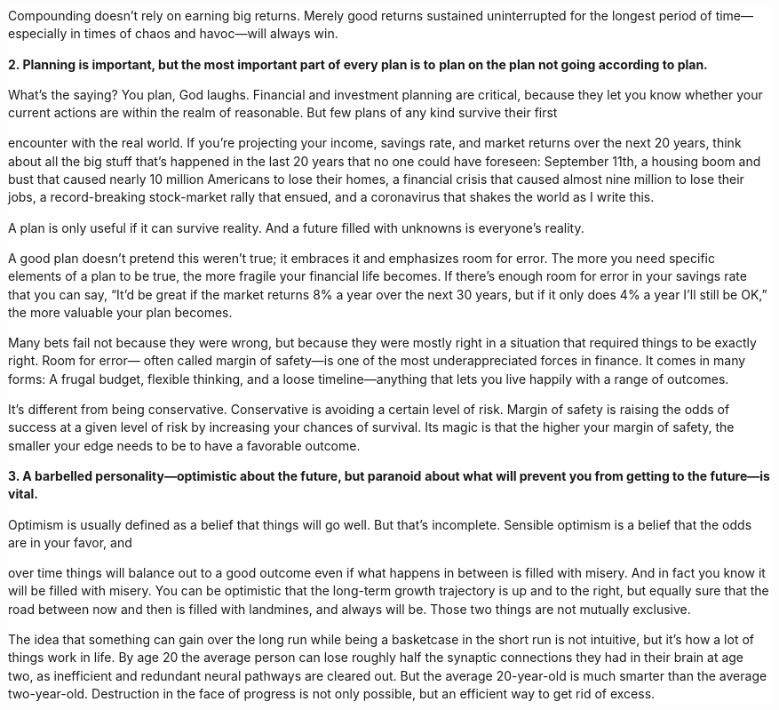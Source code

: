 Compounding doesn’t rely on earning big returns. Merely good returns
sustained uninterrupted for the longest period of time—especially in times of
chaos and havoc—will always win.

**2. Planning is important, but the most important part of every plan is to**
    **plan on the plan not going according to plan.**

What’s the saying? You plan, God laughs. Financial and investment planning
are critical, because they let you know whether your current actions are
within the realm of reasonable. But few plans of any kind survive their first


encounter with the real world. If you’re projecting your income, savings rate,
and market returns over the next 20 years, think about all the big stuff that’s
happened in the last 20 years that no one could have foreseen: September
11th, a housing boom and bust that caused nearly 10 million Americans to
lose their homes, a financial crisis that caused almost nine million to lose
their jobs, a record-breaking stock-market rally that ensued, and a
coronavirus that shakes the world as I write this.

A plan is only useful if it can survive reality. And a future filled with
unknowns is everyone’s reality.

A good plan doesn’t pretend this weren’t true; it embraces it and emphasizes
room for error. The more you need specific elements of a plan to be true, the
more fragile your financial life becomes. If there’s enough room for error in
your savings rate that you can say, “It’d be great if the market returns 8% a
year over the next 30 years, but if it only does 4% a year I’ll still be OK,” the
more valuable your plan becomes.

Many bets fail not because they were wrong, but because they were mostly
right in a situation that required things to be exactly right. Room for error—
often called margin of safety—is one of the most underappreciated forces in
finance. It comes in many forms: A frugal budget, flexible thinking, and a
loose timeline—anything that lets you live happily with a range of outcomes.

It’s different from being conservative. Conservative is avoiding a certain
level of risk. Margin of safety is raising the odds of success at a given level
of risk by increasing your chances of survival. Its magic is that the higher
your margin of safety, the smaller your edge needs to be to have a favorable
outcome.

**3. A barbelled personality—optimistic about the future, but paranoid**
    **about what will prevent you from getting to the future—is vital.**

Optimism is usually defined as a belief that things will go well. But that’s
incomplete. Sensible optimism is a belief that the odds are in your favor, and


over time things will balance out to a good outcome even if what happens in
between is filled with misery. And in fact you know it will be filled with
misery. You can be optimistic that the long-term growth trajectory is up and
to the right, but equally sure that the road between now and then is filled
with landmines, and always will be. Those two things are not mutually
exclusive.

The idea that something can gain over the long run while being a basketcase
in the short run is not intuitive, but it’s how a lot of things work in life. By
age 20 the average person can lose roughly half the synaptic connections
they had in their brain at age two, as inefficient and redundant neural
pathways are cleared out. But the average 20-year-old is much smarter than
the average two-year-old. Destruction in the face of progress is not only
possible, but an efficient way to get rid of excess.
